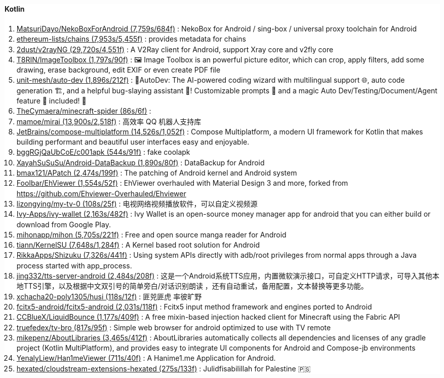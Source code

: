 #### Kotlin
1. [MatsuriDayo/NekoBoxForAndroid (7,759s/684f)](https://github.com/MatsuriDayo/NekoBoxForAndroid) : NekoBox for Android / sing-box / universal proxy toolchain for Android
2. [ethereum-lists/chains (7,953s/5,455f)](https://github.com/ethereum-lists/chains) : provides metadata for chains
3. [2dust/v2rayNG (29,720s/4,551f)](https://github.com/2dust/v2rayNG) : A V2Ray client for Android, support Xray core and v2fly core
4. [T8RIN/ImageToolbox (1,797s/90f)](https://github.com/T8RIN/ImageToolbox) : 🖼️ Image Toolbox is an powerful picture editor, which can crop, apply filters, add some drawing, erase background, edit EXIF or even create PDF file
5. [unit-mesh/auto-dev (1,896s/212f)](https://github.com/unit-mesh/auto-dev) : 🧙‍AutoDev: The AI-powered coding wizard with multilingual support 🌐, auto code generation 🏗️, and a helpful bug-slaying assistant 🐞! Customizable prompts 🎨 and a magic Auto Dev/Testing/Document/Agent feature 🧪 included! 🚀
6. [TheCymaera/minecraft-spider (86s/6f)](https://github.com/TheCymaera/minecraft-spider) : 
7. [mamoe/mirai (13,900s/2,518f)](https://github.com/mamoe/mirai) : 高效率 QQ 机器人支持库
8. [JetBrains/compose-multiplatform (14,526s/1,052f)](https://github.com/JetBrains/compose-multiplatform) : Compose Multiplatform, a modern UI framework for Kotlin that makes building performant and beautiful user interfaces easy and enjoyable.
9. [bggRGjQaUbCoE/c001apk (544s/91f)](https://github.com/bggRGjQaUbCoE/c001apk) : fake coolapk
10. [XayahSuSuSu/Android-DataBackup (1,890s/80f)](https://github.com/XayahSuSuSu/Android-DataBackup) : DataBackup for Android
11. [bmax121/APatch (2,474s/199f)](https://github.com/bmax121/APatch) : The patching of Android kernel and Android system
12. [FooIbar/EhViewer (1,554s/52f)](https://github.com/FooIbar/EhViewer) : EhViewer overhauled with Material Design 3 and more, forked from https://github.com/Ehviewer-Overhauled/Ehviewer
13. [lizongying/my-tv-0 (108s/25f)](https://github.com/lizongying/my-tv-0) : 电视网络视频播放软件，可以自定义视频源
14. [Ivy-Apps/ivy-wallet (2,163s/482f)](https://github.com/Ivy-Apps/ivy-wallet) : Ivy Wallet is an open-source money manager app for android that you can either build or download from Google Play.
15. [mihonapp/mihon (5,705s/221f)](https://github.com/mihonapp/mihon) : Free and open source manga reader for Android
16. [tiann/KernelSU (7,648s/1,284f)](https://github.com/tiann/KernelSU) : A Kernel based root solution for Android
17. [RikkaApps/Shizuku (7,326s/441f)](https://github.com/RikkaApps/Shizuku) : Using system APIs directly with adb/root privileges from normal apps through a Java process started with app_process.
18. [jing332/tts-server-android (2,484s/208f)](https://github.com/jing332/tts-server-android) : 这是一个Android系统TTS应用，内置微软演示接口，可自定义HTTP请求，可导入其他本地TTS引擎，以及根据中文双引号的简单旁白/对话识别朗读 ，还有自动重试，备用配置，文本替换等更多功能。
19. [xchacha20-poly1305/husi (118s/12f)](https://github.com/xchacha20-poly1305/husi) : 匪兕匪虎 率彼旷野
20. [fcitx5-android/fcitx5-android (2,031s/118f)](https://github.com/fcitx5-android/fcitx5-android) : Fcitx5 input method framework and engines ported to Android
21. [CCBlueX/LiquidBounce (1,177s/409f)](https://github.com/CCBlueX/LiquidBounce) : A free mixin-based injection hacked client for Minecraft using the Fabric API
22. [truefedex/tv-bro (817s/95f)](https://github.com/truefedex/tv-bro) : Simple web browser for android optimized to use with TV remote
23. [mikepenz/AboutLibraries (3,465s/412f)](https://github.com/mikepenz/AboutLibraries) : AboutLibraries automatically collects all dependencies and licenses of any gradle project (Kotlin MultiPlatform), and provides easy to integrate UI components for Android and Compose-jb environments
24. [YenalyLiew/Han1meViewer (711s/40f)](https://github.com/YenalyLiew/Han1meViewer) : A Hanime1.me Application for Android.
25. [hexated/cloudstream-extensions-hexated (275s/133f)](https://github.com/hexated/cloudstream-extensions-hexated) : Julidfisabilillah for Palestine 🇵🇸
